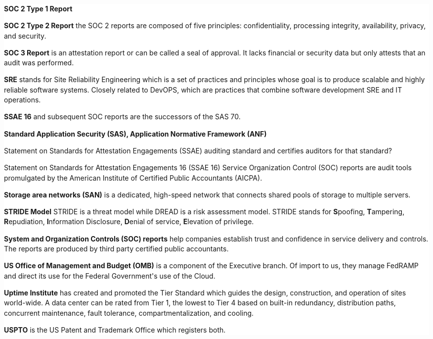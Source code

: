 **SOC 2 Type 1 Report**    

**SOC 2 Type 2 Report**   the SOC 2 reports are composed of five principles: confidentiality, processing integrity, availability, privacy, and security.

**SOC 3 Report** is an attestation report or can be called a seal of approval.  It lacks financial or security data but only attests that an audit was performed.

**SRE** stands for Site Reliability Engineering which is a set of practices and principles whose goal is to produce scalable and highly reliable software systems.  Closely related to DevOPS,  which are practices that combine software development SRE and IT operations.

**SSAE 16**   and subsequent SOC reports are the successors of the SAS 70.  

**Standard Application Security (SAS), Application Normative Framework (ANF)**

Statement on Standards for Attestation Engagements (SSAE) auditing standard and certifies auditors for that standard?

Statement on Standards for Attestation Engagements 16 (SSAE 16) Service Organization Control (SOC) reports are audit tools promulgated by the American Institute of Certified Public Accountants (AICPA).

**Storage area networks (SAN)** is a dedicated, high-speed network that connects shared pools of storage to multiple servers.

**STRIDE Model**  STRIDE is a threat model while DREAD is a risk assessment model.  STRIDE stands for **S**poofing, **T**ampering, **R**epudiation, **I**nformation Disclosure, **D**enial of service, **E**levation of privilege.  

**System and Organization Controls (SOC) reports** help companies establish trust and confidence in service delivery and controls.  The reports are produced by third party certified public accountants.

**US Office of Management and Budget (OMB)** is a component of the Executive branch.  Of import to us, they manage FedRAMP and direct its use for the Federal Government's use of the Cloud.

**Uptime Institute** has created and promoted the Tier Standard which guides the design, construction, and operation of sites world-wide.  A data center can be rated from Tier 1, the lowest to  Tier 4 based on built-in redundancy, distribution paths, concurrent maintenance, fault tolerance, compartmentalization, and cooling.  

**USPTO** is the US Patent and Trademark Office which registers both.

